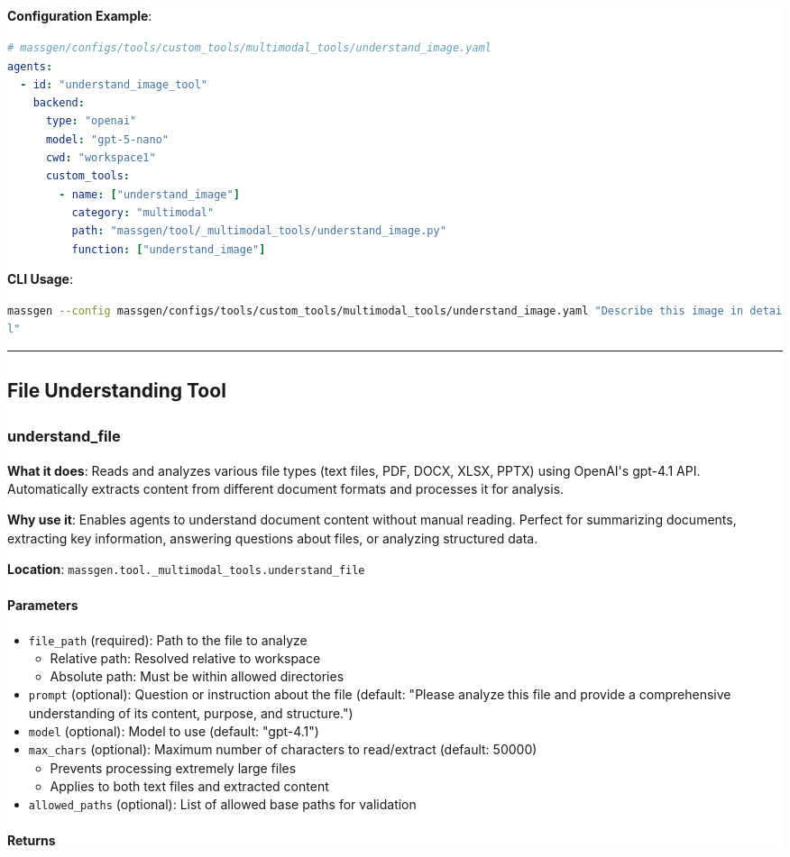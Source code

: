 **Configuration Example**:

```yaml
# massgen/configs/tools/custom_tools/multimodal_tools/understand_image.yaml
agents:
  - id: "understand_image_tool"
    backend:
      type: "openai"
      model: "gpt-5-nano"
      cwd: "workspace1"
      custom_tools:
        - name: ["understand_image"]
          category: "multimodal"
          path: "massgen/tool/_multimodal_tools/understand_image.py"
          function: ["understand_image"]
```

**CLI Usage**:

```bash
massgen --config massgen/configs/tools/custom_tools/multimodal_tools/understand_image.yaml "Describe this image in detail"
```

---

## File Understanding Tool

### understand_file

**What it does**: Reads and analyzes various file types (text files, PDF, DOCX, XLSX, PPTX) using OpenAI's gpt-4.1 API. Automatically extracts content from different document formats and processes it for analysis.

**Why use it**: Enables agents to understand document content without manual reading. Perfect for summarizing documents, extracting key information, answering questions about files, or analyzing structured data.

**Location**: `massgen.tool._multimodal_tools.understand_file`

#### Parameters

- `file_path` (required): Path to the file to analyze
  - Relative path: Resolved relative to workspace
  - Absolute path: Must be within allowed directories
- `prompt` (optional): Question or instruction about the file (default: "Please analyze this file and provide a comprehensive understanding of its content, purpose, and structure.")
- `model` (optional): Model to use (default: "gpt-4.1")
- `max_chars` (optional): Maximum number of characters to read/extract (default: 50000)
  - Prevents processing extremely large files
  - Applies to both text files and extracted content
- `allowed_paths` (optional): List of allowed base paths for validation

#### Returns
